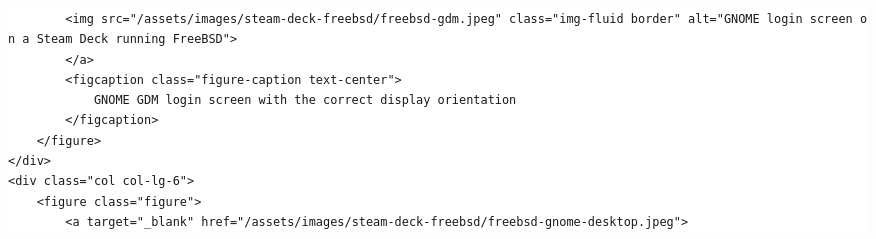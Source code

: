            <img src="/assets/images/steam-deck-freebsd/freebsd-gdm.jpeg" class="img-fluid border" alt="GNOME login screen on a Steam Deck running FreeBSD">
            </a>
            <figcaption class="figure-caption text-center">
                GNOME GDM login screen with the correct display orientation
            </figcaption>
        </figure>
    </div>
    <div class="col col-lg-6">
        <figure class="figure">
            <a target="_blank" href="/assets/images/steam-deck-freebsd/freebsd-gnome-desktop.jpeg">
